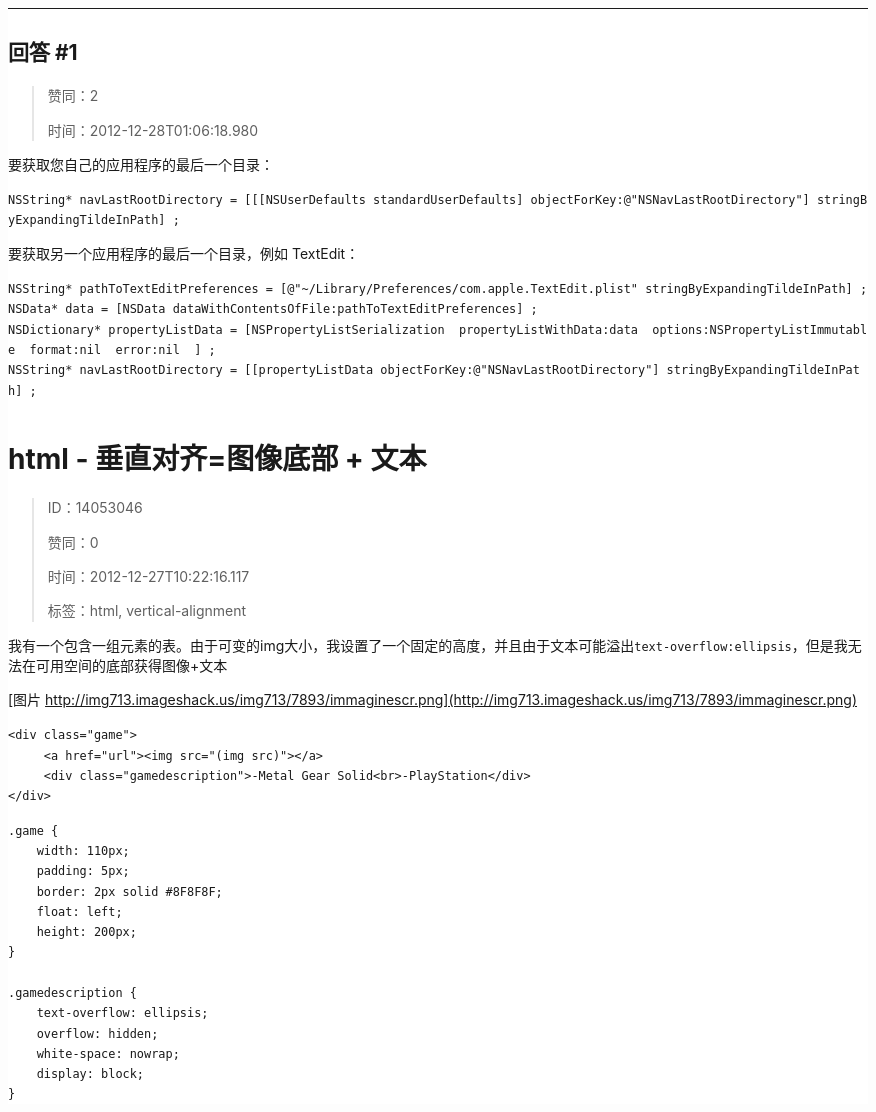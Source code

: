 * * *

## 回答 #1

> 赞同：2
> 
> 时间：2012-12-28T01:06:18.980

要获取您自己的应用程序的最后一个目录：

```
NSString* navLastRootDirectory = [[[NSUserDefaults standardUserDefaults] objectForKey:@"NSNavLastRootDirectory"] stringByExpandingTildeInPath] ; 
```

要获取另一个应用程序的最后一个目录，例如 TextEdit：

```
NSString* pathToTextEditPreferences = [@"~/Library/Preferences/com.apple.TextEdit.plist" stringByExpandingTildeInPath] ;
NSData* data = [NSData dataWithContentsOfFile:pathToTextEditPreferences] ;
NSDictionary* propertyListData = [NSPropertyListSerialization  propertyListWithData:data  options:NSPropertyListImmutable  format:nil  error:nil  ] ;
NSString* navLastRootDirectory = [[propertyListData objectForKey:@"NSNavLastRootDirectory"] stringByExpandingTildeInPath] ; 
```

# html - 垂直对齐=图像底部 + 文本

> ID：14053046
> 
> 赞同：0
> 
> 时间：2012-12-27T10:22:16.117
> 
> 标签：html, vertical-alignment

我有一个包含一组元素的表。由于可变的img大小，我设置了一个固定的高度，并且由于文本可能溢出`text-overflow:ellipsis`，但是我无法在可用空间的底部获得图像+文本

[图片 http://img713.imageshack.us/img713/7893/immaginescr.png](http://img713.imageshack.us/img713/7893/immaginescr.png)

```
<div class="game">
     <a href="url"><img src="(img src)"></a>
     <div class="gamedescription">-Metal Gear Solid<br>-PlayStation</div>
</div> 
```

```
.game {
    width: 110px;
    padding: 5px;
    border: 2px solid #8F8F8F;
    float: left;
    height: 200px;
}

.gamedescription {
    text-overflow: ellipsis;
    overflow: hidden;
    white-space: nowrap;
    display: block;
} 
```
